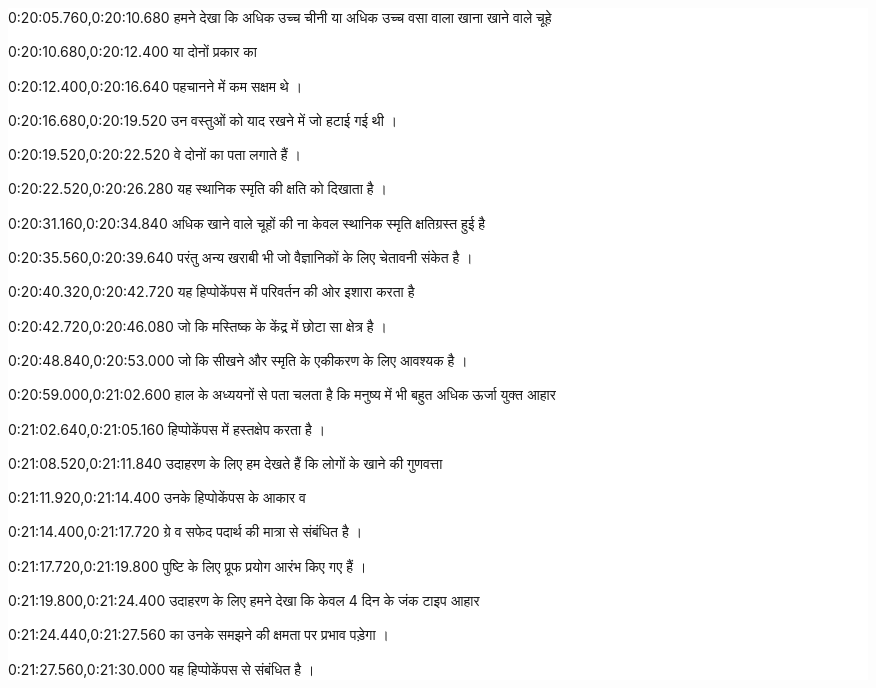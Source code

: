 0:20:05.760,0:20:10.680
हमने देखा कि अधिक उच्च चीनी या अधिक उच्च वसा वाला खाना खाने वाले चूहे

0:20:10.680,0:20:12.400
या दोनों प्रकार का

0:20:12.400,0:20:16.640
पहचानने में कम सक्षम थे ।

0:20:16.680,0:20:19.520
उन वस्तुओं को याद रखने में जो हटाई गई थी ।

0:20:19.520,0:20:22.520
वे दोनों का पता लगाते हैं ।

0:20:22.520,0:20:26.280
यह स्थानिक स्मृति की क्षति को दिखाता है ।

0:20:31.160,0:20:34.840
अधिक खाने वाले चूहों की ना केवल स्थानिक स्मृति क्षतिग्रस्त हुई है

0:20:35.560,0:20:39.640
परंतु अन्य खराबी भी जो वैज्ञानिकों के लिए चेतावनी संकेत है ।

0:20:40.320,0:20:42.720
यह हिप्पोकेंपस में परिवर्तन की ओर इशारा करता है

0:20:42.720,0:20:46.080
जो कि मस्तिष्क के केंद्र में छोटा सा क्षेत्र है ।

0:20:48.840,0:20:53.000
जो कि सीखने और स्मृति के एकीकरण के लिए आवश्यक है ।

0:20:59.000,0:21:02.600
हाल के अध्ययनों से पता चलता है कि मनुष्य में भी बहुत अधिक ऊर्जा युक्त आहार

0:21:02.640,0:21:05.160
हिप्पोकेंपस में हस्तक्षेप करता है ।

0:21:08.520,0:21:11.840
उदाहरण के लिए हम देखते हैं कि लोगों के खाने की गुणवत्ता

0:21:11.920,0:21:14.400
उनके हिप्पोकेंपस के आकार व

0:21:14.400,0:21:17.720
ग्रे  व सफेद पदार्थ की मात्रा से संबंधित है ।

0:21:17.720,0:21:19.800
पुष्टि के लिए प्रूफ प्रयोग आरंभ किए गए हैं ।

0:21:19.800,0:21:24.400
उदाहरण के लिए हमने देखा कि केवल 4 दिन के जंक टाइप आहार

0:21:24.440,0:21:27.560
का उनके समझने की क्षमता पर प्रभाव पड़ेगा ।

0:21:27.560,0:21:30.000
यह हिप्पोकेंपस से संबंधित है ।
